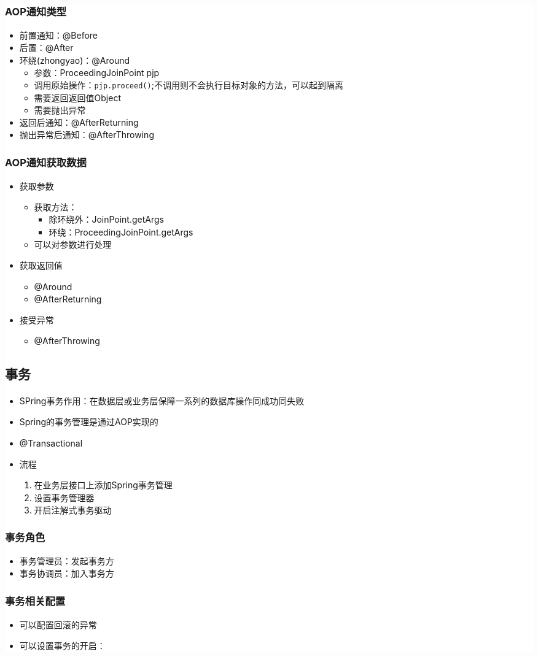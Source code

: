 ### AOP通知类型

- 前置通知：@Before
- 后置：@After
- 环绕(zhongyao)：@Around
  - 参数：ProceedingJoinPoint pjp
  - 调用原始操作：`pjp.proceed()`;不调用则不会执行目标对象的方法，可以起到隔离
  - 需要返回返回值Object
  - 需要抛出异常
- 返回后通知：@AfterReturning
- 抛出异常后通知：@AfterThrowing

### AOP通知获取数据

- 获取参数
  - 获取方法：
    - 除环绕外：JoinPoint.getArgs
    - 环绕：ProceedingJoinPoint.getArgs
  - 可以对参数进行处理

- 获取返回值
  - @Around
  - @AfterReturning

- 接受异常
  - @AfterThrowing

## 事务

- SPring事务作用：在数据层或业务层保障一系列的数据库操作同成功同失败
- Spring的事务管理是通过AOP实现的
- @Transactional

- 流程
  1. 在业务层接口上添加Spring事务管理
  2. 设置事务管理器
  3. 开启注解式事务驱动

### 事务角色

- 事务管理员：发起事务方
- 事务协调员：加入事务方

### 事务相关配置

- 可以配置回滚的异常

- 可以设置事务的开启：